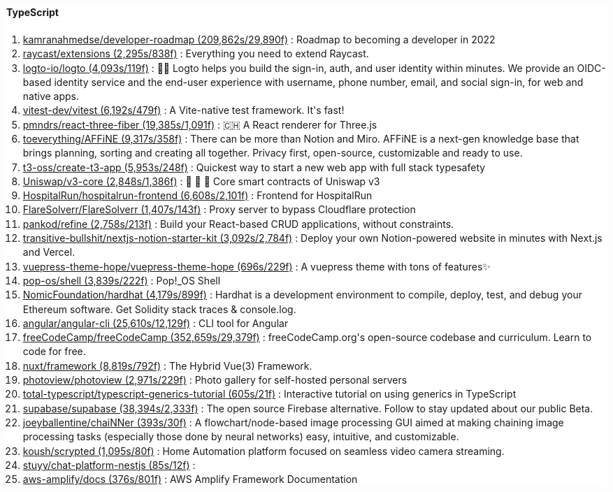#### TypeScript
1. [kamranahmedse/developer-roadmap (209,862s/29,890f)](https://github.com/kamranahmedse/developer-roadmap) : Roadmap to becoming a developer in 2022
2. [raycast/extensions (2,295s/838f)](https://github.com/raycast/extensions) : Everything you need to extend Raycast.
3. [logto-io/logto (4,093s/119f)](https://github.com/logto-io/logto) : 🧑‍🚀 Logto helps you build the sign-in, auth, and user identity within minutes. We provide an OIDC-based identity service and the end-user experience with username, phone number, email, and social sign-in, for web and native apps.
4. [vitest-dev/vitest (6,192s/479f)](https://github.com/vitest-dev/vitest) : A Vite-native test framework. It's fast!
5. [pmndrs/react-three-fiber (19,385s/1,091f)](https://github.com/pmndrs/react-three-fiber) : 🇨🇭 A React renderer for Three.js
6. [toeverything/AFFiNE (9,317s/358f)](https://github.com/toeverything/AFFiNE) : There can be more than Notion and Miro. AFFiNE is a next-gen knowledge base that brings planning, sorting and creating all together. Privacy first, open-source, customizable and ready to use.
7. [t3-oss/create-t3-app (5,953s/248f)](https://github.com/t3-oss/create-t3-app) : Quickest way to start a new web app with full stack typesafety
8. [Uniswap/v3-core (2,848s/1,386f)](https://github.com/Uniswap/v3-core) : 🦄 🦄 🦄 Core smart contracts of Uniswap v3
9. [HospitalRun/hospitalrun-frontend (6,608s/2,101f)](https://github.com/HospitalRun/hospitalrun-frontend) : Frontend for HospitalRun
10. [FlareSolverr/FlareSolverr (1,407s/143f)](https://github.com/FlareSolverr/FlareSolverr) : Proxy server to bypass Cloudflare protection
11. [pankod/refine (2,758s/213f)](https://github.com/pankod/refine) : Build your React-based CRUD applications, without constraints.
12. [transitive-bullshit/nextjs-notion-starter-kit (3,092s/2,784f)](https://github.com/transitive-bullshit/nextjs-notion-starter-kit) : Deploy your own Notion-powered website in minutes with Next.js and Vercel.
13. [vuepress-theme-hope/vuepress-theme-hope (696s/229f)](https://github.com/vuepress-theme-hope/vuepress-theme-hope) : A vuepress theme with tons of features✨
14. [pop-os/shell (3,839s/222f)](https://github.com/pop-os/shell) : Pop!_OS Shell
15. [NomicFoundation/hardhat (4,179s/899f)](https://github.com/NomicFoundation/hardhat) : Hardhat is a development environment to compile, deploy, test, and debug your Ethereum software. Get Solidity stack traces & console.log.
16. [angular/angular-cli (25,610s/12,129f)](https://github.com/angular/angular-cli) : CLI tool for Angular
17. [freeCodeCamp/freeCodeCamp (352,659s/29,379f)](https://github.com/freeCodeCamp/freeCodeCamp) : freeCodeCamp.org's open-source codebase and curriculum. Learn to code for free.
18. [nuxt/framework (8,819s/792f)](https://github.com/nuxt/framework) : The Hybrid Vue(3) Framework.
19. [photoview/photoview (2,971s/229f)](https://github.com/photoview/photoview) : Photo gallery for self-hosted personal servers
20. [total-typescript/typescript-generics-tutorial (605s/21f)](https://github.com/total-typescript/typescript-generics-tutorial) : Interactive tutorial on using generics in TypeScript
21. [supabase/supabase (38,394s/2,333f)](https://github.com/supabase/supabase) : The open source Firebase alternative. Follow to stay updated about our public Beta.
22. [joeyballentine/chaiNNer (393s/30f)](https://github.com/joeyballentine/chaiNNer) : A flowchart/node-based image processing GUI aimed at making chaining image processing tasks (especially those done by neural networks) easy, intuitive, and customizable.
23. [koush/scrypted (1,095s/80f)](https://github.com/koush/scrypted) : Home Automation platform focused on seamless video camera streaming.
24. [stuyy/chat-platform-nestjs (85s/12f)](https://github.com/stuyy/chat-platform-nestjs) : 
25. [aws-amplify/docs (376s/801f)](https://github.com/aws-amplify/docs) : AWS Amplify Framework Documentation
